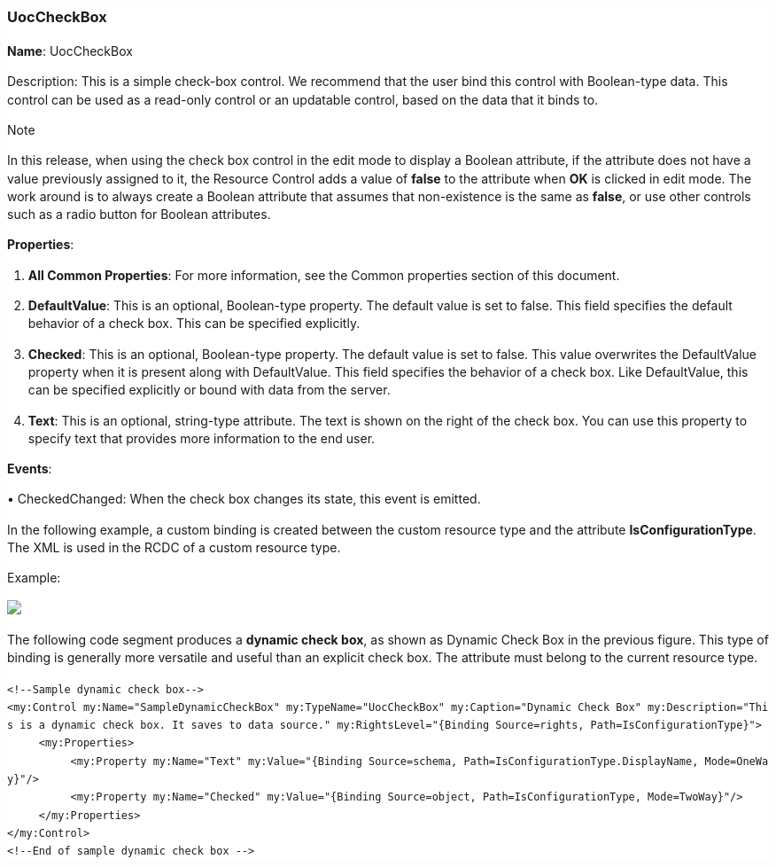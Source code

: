 ### UocCheckBox

**Name**: UocCheckBox

Description: This is a simple check-box control. We recommend that the user bind
this control with Boolean-type data. This control can be used as a read-only
control or an updatable control, based on the data that it binds to.

>[!NOTE]
In this release, when using the check box control in the edit mode to display a Boolean attribute, if the attribute does not have a value previously assigned to it, the Resource Control adds a value of **false** to the attribute when **OK** is clicked in edit mode. The work around is to always create a Boolean attribute that assumes that non-existence is the same as **false**, or use other controls such as a radio button for Boolean attributes.

**Properties**:

1.  **All Common Properties**: For more information, see the Common properties
    section of this document.

2.  **DefaultValue**: This is an optional, Boolean-type property. The default value
    is set to false. This field specifies the default behavior of a check box.
    This can be specified explicitly.

3.  **Checked**: This is an optional, Boolean-type property. The default value is
    set to false. This value overwrites the DefaultValue property when it is
    present along with DefaultValue. This field specifies the behavior of a
    check box. Like DefaultValue, this can be specified explicitly or bound with
    data from the server.

4.  **Text**: This is an optional, string-type attribute. The text is shown on the
    right of the check box. You can use this property to specify text that
    provides more information to the end user.

**Events**:

   • CheckedChanged: When the check box changes its state, this event is emitted.

In the following example, a custom binding is created between the custom
resource type and the attribute **IsConfigurationType**. The XML is used in the RCDC
of a custom resource type.

Example:

![](media/rcd-configuration-xml-reference/image022.png)

The following code segment produces a **dynamic check box**, as shown as Dynamic
Check Box in the previous figure. This type of binding is generally more
versatile and useful than an explicit check box. The attribute must belong to
the current resource type.

```
<!--Sample dynamic check box-->
<my:Control my:Name="SampleDynamicCheckBox" my:TypeName="UocCheckBox" my:Caption="Dynamic Check Box" my:Description="This is a dynamic check box. It saves to data source." my:RightsLevel="{Binding Source=rights, Path=IsConfigurationType}">
     <my:Properties>
          <my:Property my:Name="Text" my:Value="{Binding Source=schema, Path=IsConfigurationType.DisplayName, Mode=OneWay}"/>
          <my:Property my:Name="Checked" my:Value="{Binding Source=object, Path=IsConfigurationType, Mode=TwoWay}"/>
     </my:Properties>
</my:Control>
<!--End of sample dynamic check box -->
```
